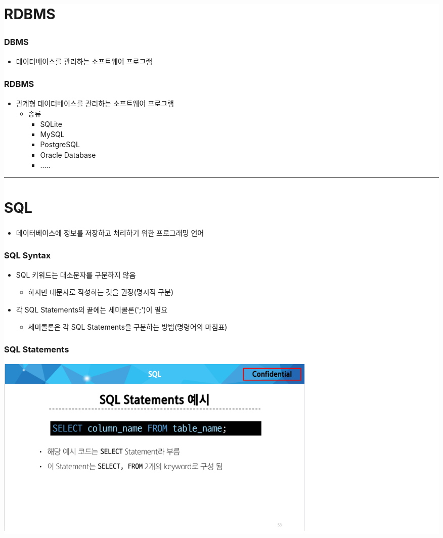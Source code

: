 
# RDBMS

### DBMS
- 데이터베이스를 관리하는 소프트웨어 프로그램

### RDBMS
- 관계형 데이터베이스를 관리하는 소프트웨어 프로그램
  - 종류
    - SQLite
    - MySQL
    - PostgreSQL
    - Oracle Database
    - .....



---

# SQL

- 데이터베이스에 정보를 저장하고 처리하기 위한 프로그래밍 언어
  
### SQL Syntax
- SQL 키워드는 대소문자를 구분하지 않음
  - 하지만 대문자로 작성하는 것을 권장(명시적 구분)

- 각 SQL Statements의 끝에는 세미콜론(';')이 필요
  - 세미콜론은 각 SQL Statements을 구분하는 방법(명령어의 마침표)

### SQL Statements 
![Alt text](image.png)
